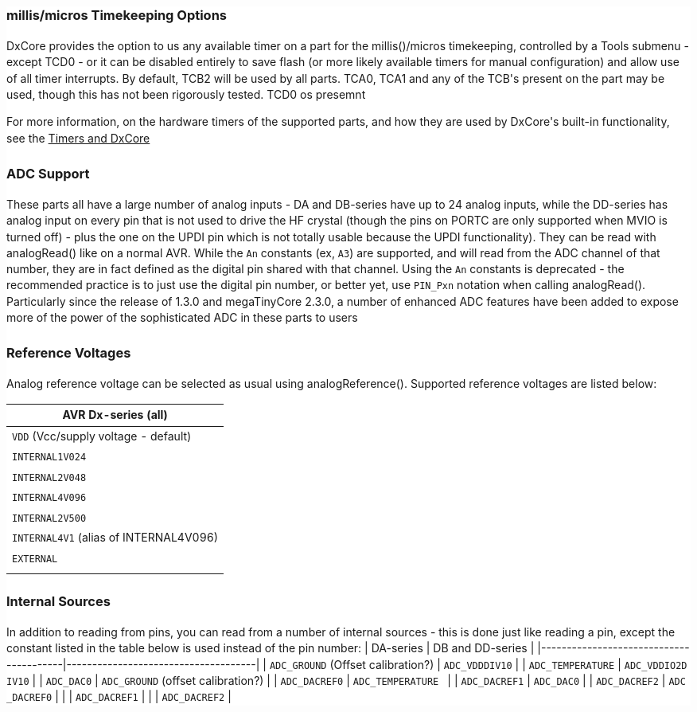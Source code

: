 ### millis/micros Timekeeping Options
DxCore provides the option to us any available timer on a part for the millis()/micros timekeeping, controlled by a Tools submenu - except TCD0 - or it can be disabled entirely to save flash (or more likely available timers for manual configuration) and allow use of all timer interrupts. By default, TCB2 will be used by all parts. TCA0, TCA1 and any of the TCB's present on the part may be used, though this has not been rigorously tested. TCD0 os presemnt

For more information, on the hardware timers of the supported parts, and how they are used by DxCore's built-in functionality, see the [Timers and DxCore](megaavr/extras/PWMandTimers.md)

### ADC Support
These parts all have a large number of analog inputs - DA and DB-series have up to 24 analog inputs, while the DD-series has analog input on every pin that is not used to drive the HF crystal (though the pins on PORTC are only supported when MVIO is turned off) - plus the one on the UPDI pin which is not totally usable because the UPDI functionality). They can be read with analogRead() like on a normal AVR. While the `An` constants (ex, `A3`) are supported, and will read from the ADC channel of that number, they are in fact defined as the digital pin shared with that channel. Using the `An` constants is deprecated - the recommended practice is to just use the digital pin number, or better yet, use `PIN_Pxn` notation when calling analogRead(). Particularly since the release of 1.3.0 and megaTinyCore 2.3.0, a number of enhanced ADC features have been added to expose more of the power of the sophisticated ADC in these parts to users

### Reference Voltages
Analog reference voltage can be selected as usual using analogReference(). Supported reference voltages are listed below:

 | AVR Dx-series (all)                     |
 |-----------------------------------------|
 | `VDD` (Vcc/supply voltage - default)    |
 | `INTERNAL1V024`                         |
 | `INTERNAL2V048`                         |
 | `INTERNAL4V096`                         |
 | `INTERNAL2V500`                         |
 | `INTERNAL4V1` (alias of INTERNAL4V096)  |
 | `EXTERNAL`                              |
 |                                         |


### Internal Sources
In addition to reading from pins, you can read from a number of internal sources - this is done just like reading a pin, except the constant listed in the table below is used instead of the pin number:
| DA-series                              | DB and DD-series                    |
|----------------------------------------|-------------------------------------|
| `ADC_GROUND` (Offset calibration?)     | `ADC_VDDDIV10`                      |
| `ADC_TEMPERATURE`                      | `ADC_VDDIO2DIV10`                   |
| `ADC_DAC0`                             | `ADC_GROUND` (offset calibration?)  |
| `ADC_DACREF0`                          | `ADC_TEMPERATURE `                  |
| `ADC_DACREF1`                          | `ADC_DAC0`                          |
| `ADC_DACREF2`                          | `ADC_DACREF0`                       |
|                                        | `ADC_DACREF1`                       |
|                                        | `ADC_DACREF2`                       |
